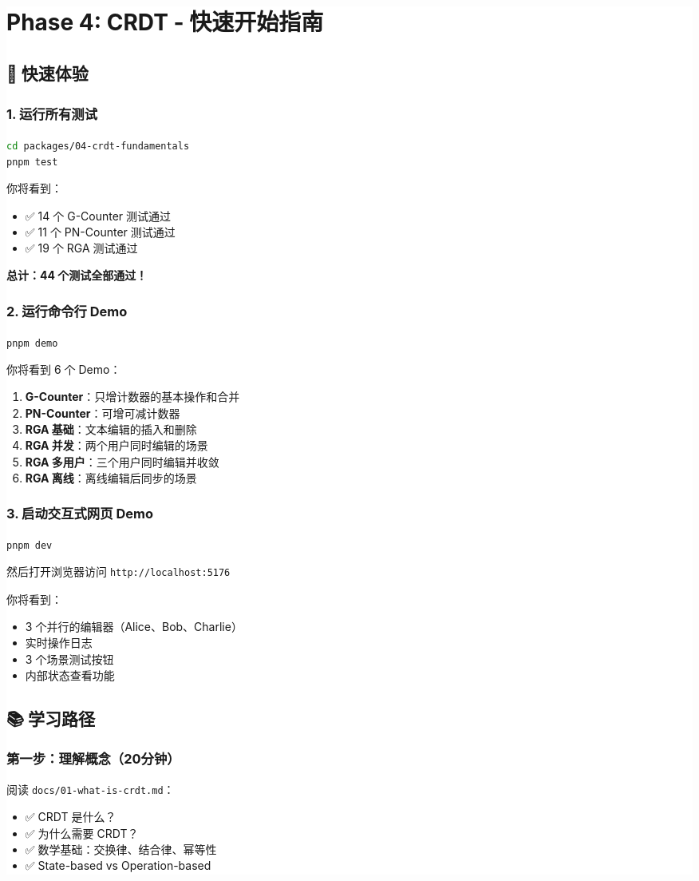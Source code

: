 # Phase 4: CRDT - 快速开始指南

## 🚀 快速体验

### 1. 运行所有测试

```bash
cd packages/04-crdt-fundamentals
pnpm test
```

你将看到：
- ✅ 14 个 G-Counter 测试通过
- ✅ 11 个 PN-Counter 测试通过
- ✅ 19 个 RGA 测试通过

**总计：44 个测试全部通过！**

### 2. 运行命令行 Demo

```bash
pnpm demo
```

你将看到 6 个 Demo：
1. **G-Counter**：只增计数器的基本操作和合并
2. **PN-Counter**：可增可减计数器
3. **RGA 基础**：文本编辑的插入和删除
4. **RGA 并发**：两个用户同时编辑的场景
5. **RGA 多用户**：三个用户同时编辑并收敛
6. **RGA 离线**：离线编辑后同步的场景

### 3. 启动交互式网页 Demo

```bash
pnpm dev
```

然后打开浏览器访问 `http://localhost:5176`

你将看到：
- 3 个并行的编辑器（Alice、Bob、Charlie）
- 实时操作日志
- 3 个场景测试按钮
- 内部状态查看功能

## 📚 学习路径

### 第一步：理解概念（20分钟）

阅读 `docs/01-what-is-crdt.md`：
- ✅ CRDT 是什么？
- ✅ 为什么需要 CRDT？
- ✅ 数学基础：交换律、结合律、幂等性
- ✅ State-based vs Operation-based
